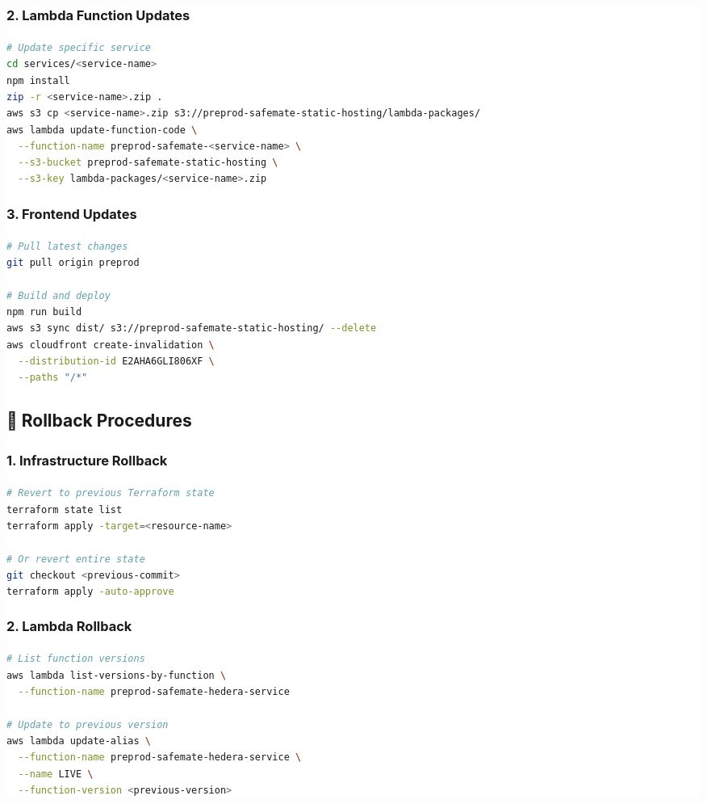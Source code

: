 ### 2. Lambda Function Updates
```bash
# Update specific service
cd services/<service-name>
npm install
zip -r <service-name>.zip .
aws s3 cp <service-name>.zip s3://preprod-safemate-static-hosting/lambda-packages/
aws lambda update-function-code \
  --function-name preprod-safemate-<service-name> \
  --s3-bucket preprod-safemate-static-hosting \
  --s3-key lambda-packages/<service-name>.zip
```

### 3. Frontend Updates
```bash
# Pull latest changes
git pull origin preprod

# Build and deploy
npm run build
aws s3 sync dist/ s3://preprod-safemate-static-hosting/ --delete
aws cloudfront create-invalidation \
  --distribution-id E2AHA6GLI806XF \
  --paths "/*"
```

## 🚨 Rollback Procedures

### 1. Infrastructure Rollback
```bash
# Revert to previous Terraform state
terraform state list
terraform apply -target=<resource-name>

# Or revert entire state
git checkout <previous-commit>
terraform apply -auto-approve
```

### 2. Lambda Rollback
```bash
# List function versions
aws lambda list-versions-by-function \
  --function-name preprod-safemate-hedera-service

# Update to previous version
aws lambda update-alias \
  --function-name preprod-safemate-hedera-service \
  --name LIVE \
  --function-version <previous-version>
```
